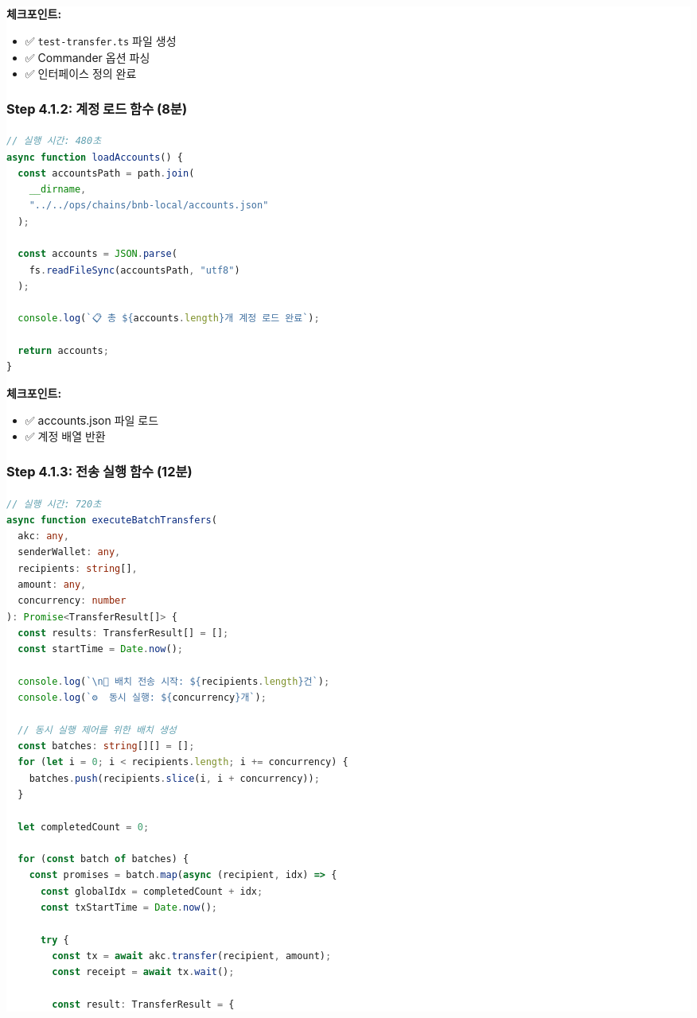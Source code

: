 ```typescript
```

**체크포인트:**
- ✅ `test-transfer.ts` 파일 생성
- ✅ Commander 옵션 파싱
- ✅ 인터페이스 정의 완료

### Step 4.1.2: 계정 로드 함수 (8분)
```typescript
// 실행 시간: 480초
async function loadAccounts() {
  const accountsPath = path.join(
    __dirname,
    "../../ops/chains/bnb-local/accounts.json"
  );
  
  const accounts = JSON.parse(
    fs.readFileSync(accountsPath, "utf8")
  );
  
  console.log(`📋 총 ${accounts.length}개 계정 로드 완료`);
  
  return accounts;
}
```

**체크포인트:**
- ✅ accounts.json 파일 로드
- ✅ 계정 배열 반환

### Step 4.1.3: 전송 실행 함수 (12분)
```typescript
// 실행 시간: 720초
async function executeBatchTransfers(
  akc: any,
  senderWallet: any,
  recipients: string[],
  amount: any,
  concurrency: number
): Promise<TransferResult[]> {
  const results: TransferResult[] = [];
  const startTime = Date.now();
  
  console.log(`\n🚀 배치 전송 시작: ${recipients.length}건`);
  console.log(`⚙️  동시 실행: ${concurrency}개`);
  
  // 동시 실행 제어를 위한 배치 생성
  const batches: string[][] = [];
  for (let i = 0; i < recipients.length; i += concurrency) {
    batches.push(recipients.slice(i, i + concurrency));
  }
  
  let completedCount = 0;
  
  for (const batch of batches) {
    const promises = batch.map(async (recipient, idx) => {
      const globalIdx = completedCount + idx;
      const txStartTime = Date.now();
      
      try {
        const tx = await akc.transfer(recipient, amount);
        const receipt = await tx.wait();
        
        const result: TransferResult = {
```